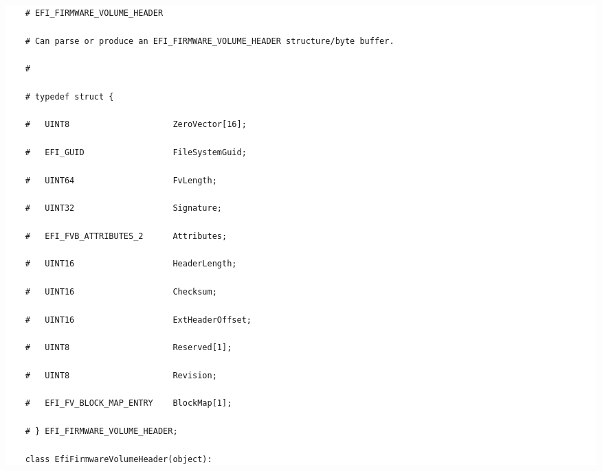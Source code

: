         # EFI_FIRMWARE_VOLUME_HEADER

        # Can parse or produce an EFI_FIRMWARE_VOLUME_HEADER structure/byte buffer.

        #

        # typedef struct {

        #   UINT8                     ZeroVector[16];

        #   EFI_GUID                  FileSystemGuid;

        #   UINT64                    FvLength;

        #   UINT32                    Signature;

        #   EFI_FVB_ATTRIBUTES_2      Attributes;

        #   UINT16                    HeaderLength;

        #   UINT16                    Checksum;

        #   UINT16                    ExtHeaderOffset;

        #   UINT8                     Reserved[1];

        #   UINT8                     Revision;

        #   EFI_FV_BLOCK_MAP_ENTRY    BlockMap[1];

        # } EFI_FIRMWARE_VOLUME_HEADER;

        class EfiFirmwareVolumeHeader(object):
